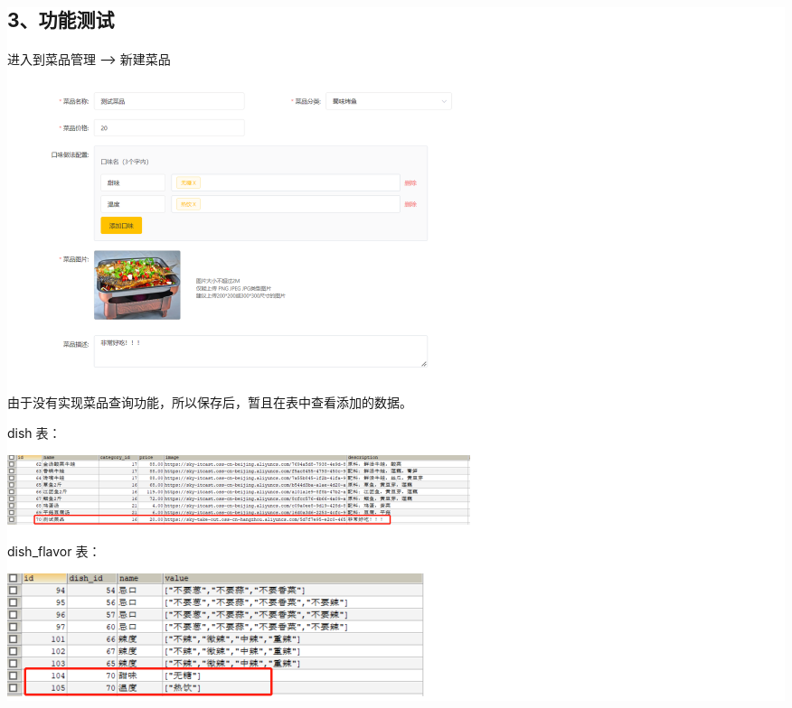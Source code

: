 ## 3、功能测试

进入到菜品管理 —> 新建菜品

<img src="img/image19.png" alt="image19" style="zoom:50%;" /> 

由于没有实现菜品查询功能，所以保存后，暂且在表中查看添加的数据。

dish 表：

<img src="img/image20.png" alt="image20" style="zoom:50%;" /> 

dish_flavor 表：

<img src="img/image21.png" alt="image21" style="zoom:50%;" /> 
